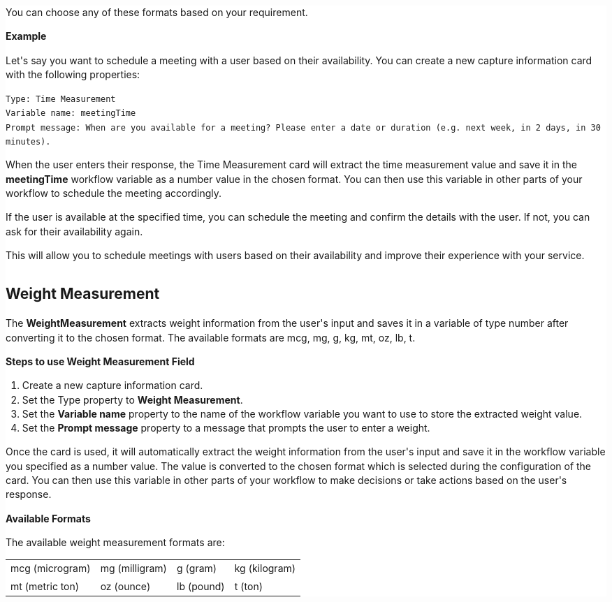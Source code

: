 You can choose any of these formats based on your requirement.

**Example**

Let's say you want to schedule a meeting with a user based on their availability. You can create a new capture information card with the following properties:

```text
Type: Time Measurement
Variable name: meetingTime
Prompt message: When are you available for a meeting? Please enter a date or duration (e.g. next week, in 2 days, in 30 minutes).
```

When the user enters their response, the Time Measurement card will extract the time measurement value and save it in the **meetingTime** workflow variable as a number value in the chosen format. You can then use this variable in other parts of your workflow to schedule the meeting accordingly.

If the user is available at the specified time, you can schedule the meeting and confirm the details with the user. If not, you can ask for their availability again.

This will allow you to schedule meetings with users based on their availability and improve their experience with your service.

## Weight Measurement

The **WeightMeasurement** extracts weight information from the user's input and saves it in a variable of type number after converting it to the chosen format. The available formats are mcg, mg, g, kg, mt, oz, lb, t.

**Steps to use Weight Measurement Field**

1. Create a new capture information card.
2. Set the Type property to **Weight Measurement**.
3. Set the **Variable name** property to the name of the workflow variable you want to use to store the extracted weight value.
4. Set the **Prompt message** property to a message that prompts the user to enter a weight.

Once the card is used, it will automatically extract the weight information from the user's input and save it in the workflow variable you specified as a number value. The value is converted to the chosen format which is selected during the configuration of the card. You can then use this variable in other parts of your workflow to make decisions or take actions based on the user's response.

**Available Formats**

The available weight measurement formats are:

<Table>
  <Tr>
    <Td>mcg (microgram)</Td>
    <Td>mg (milligram)</Td>
    <Td>g (gram)</Td>
    <Td>kg (kilogram)</Td>
  </Tr>
  <Tr>
    <Td>mt (metric ton)</Td>
    <Td>oz (ounce)</Td>
    <Td>lb (pound)</Td>
    <Td>t (ton)</Td>
  </Tr>
</Table>
